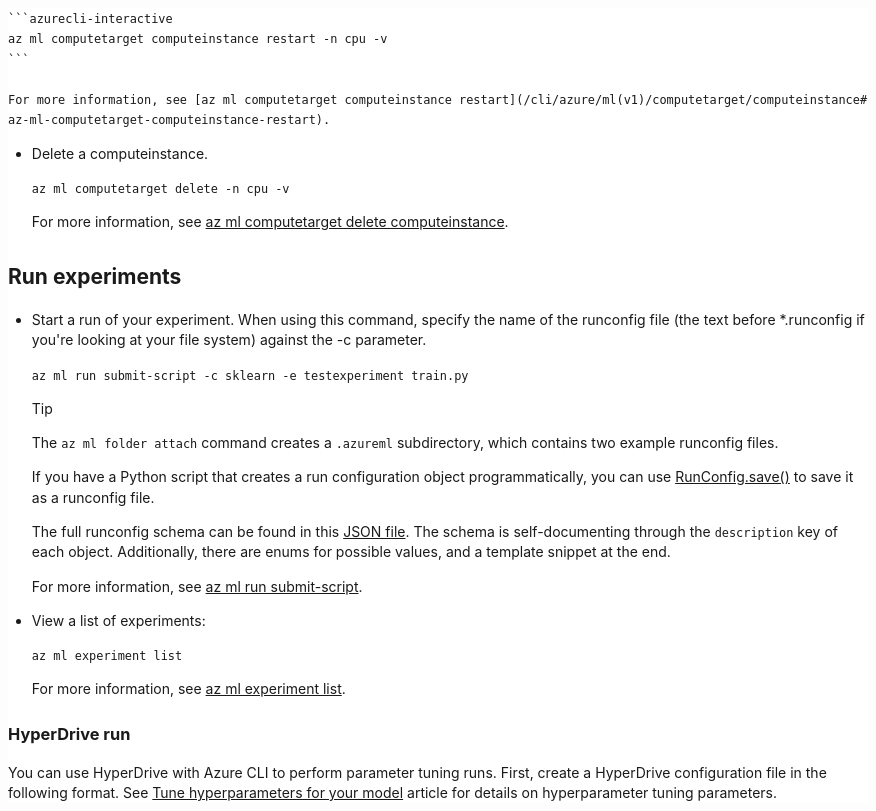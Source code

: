     ```azurecli-interactive
    az ml computetarget computeinstance restart -n cpu -v
    ```

    For more information, see [az ml computetarget computeinstance restart](/cli/azure/ml(v1)/computetarget/computeinstance#az-ml-computetarget-computeinstance-restart).

+ Delete a computeinstance.

    ```azurecli-interactive
    az ml computetarget delete -n cpu -v
    ```

    For more information, see [az ml computetarget delete computeinstance](/cli/azure/ml(v1)/computetarget#az-ml-computetarget-delete).


## <a id="experiments"></a>Run experiments

* Start a run of your experiment. When using this command, specify the name of the runconfig file (the text before \*.runconfig if you're looking at your file system) against the -c parameter.

    ```azurecli-interactive
    az ml run submit-script -c sklearn -e testexperiment train.py
    ```

    > [!TIP]
    > The `az ml folder attach` command creates a `.azureml` subdirectory, which contains two example runconfig files. 
    >
    > If you have a Python script that creates a run configuration object programmatically, you can use [RunConfig.save()](/python/api/azureml-core/azureml.core.runconfiguration#save-path-none--name-none--separate-environment-yaml-false-) to save it as a runconfig file.
    >
    > The full runconfig schema can be found in this [JSON file](https://github.com/microsoft/MLOps/blob/b4bdcf8c369d188e83f40be8b748b49821f71cf2/infra-as-code/runconfigschema.json). The schema is self-documenting through the `description` key of each object. Additionally, there are enums for possible values, and a template snippet at the end.

    For more information, see [az ml run submit-script](/cli/azure/ml(v1)/run#az-ml-run-submit-script).

* View a list of experiments:

    ```azurecli-interactive
    az ml experiment list
    ```

    For more information, see [az ml experiment list](/cli/azure/ml(v1)/experiment#az-ml-experiment-list).

### HyperDrive run

You can use HyperDrive with Azure CLI to perform parameter tuning runs. First, create a HyperDrive configuration file in the following format. See [Tune hyperparameters for your model](../how-to-tune-hyperparameters.md) article for details on hyperparameter tuning parameters.
